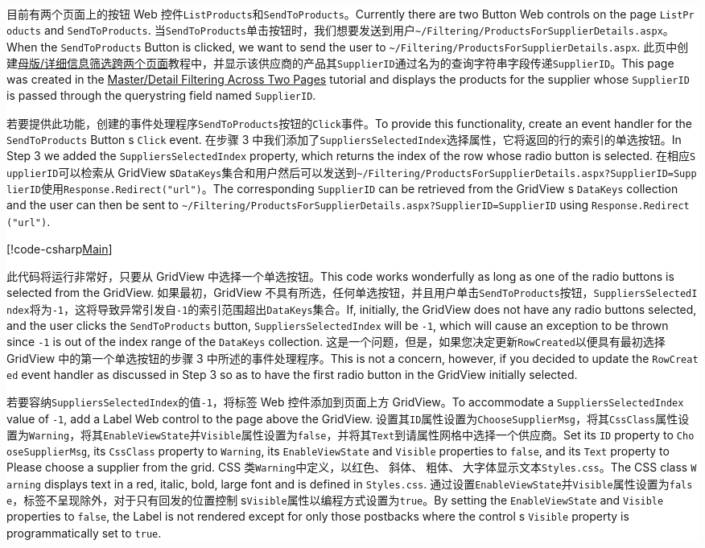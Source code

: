<span data-ttu-id="b053a-275">目前有两个页面上的按钮 Web 控件`ListProducts`和`SendToProducts`。</span><span class="sxs-lookup"><span data-stu-id="b053a-275">Currently there are two Button Web controls on the page `ListProducts` and `SendToProducts`.</span></span> <span data-ttu-id="b053a-276">当`SendToProducts`单击按钮时，我们想要发送到用户`~/Filtering/ProductsForSupplierDetails.aspx`。</span><span class="sxs-lookup"><span data-stu-id="b053a-276">When the `SendToProducts` Button is clicked, we want to send the user to `~/Filtering/ProductsForSupplierDetails.aspx`.</span></span> <span data-ttu-id="b053a-277">此页中创建[母版/详细信息筛选跨两个页面](../masterdetail/master-detail-filtering-across-two-pages-cs.md)教程中，并显示该供应商的产品其`SupplierID`通过名为的查询字符串字段传递`SupplierID`。</span><span class="sxs-lookup"><span data-stu-id="b053a-277">This page was created in the [Master/Detail Filtering Across Two Pages](../masterdetail/master-detail-filtering-across-two-pages-cs.md) tutorial and displays the products for the supplier whose `SupplierID` is passed through the querystring field named `SupplierID`.</span></span>

<span data-ttu-id="b053a-278">若要提供此功能，创建的事件处理程序`SendToProducts`按钮的`Click`事件。</span><span class="sxs-lookup"><span data-stu-id="b053a-278">To provide this functionality, create an event handler for the `SendToProducts` Button s `Click` event.</span></span> <span data-ttu-id="b053a-279">在步骤 3 中我们添加了`SuppliersSelectedIndex`选择属性，它将返回的行的索引的单选按钮。</span><span class="sxs-lookup"><span data-stu-id="b053a-279">In Step 3 we added the `SuppliersSelectedIndex` property, which returns the index of the row whose radio button is selected.</span></span> <span data-ttu-id="b053a-280">在相应`SupplierID`可以检索从 GridView s`DataKeys`集合和用户然后可以发送到`~/Filtering/ProductsForSupplierDetails.aspx?SupplierID=SupplierID`使用`Response.Redirect("url")`。</span><span class="sxs-lookup"><span data-stu-id="b053a-280">The corresponding `SupplierID` can be retrieved from the GridView s `DataKeys` collection and the user can then be sent to `~/Filtering/ProductsForSupplierDetails.aspx?SupplierID=SupplierID` using `Response.Redirect("url")`.</span></span>


[!code-csharp[Main](adding-a-gridview-column-of-radio-buttons-cs/samples/sample9.cs)]

<span data-ttu-id="b053a-281">此代码将运行非常好，只要从 GridView 中选择一个单选按钮。</span><span class="sxs-lookup"><span data-stu-id="b053a-281">This code works wonderfully as long as one of the radio buttons is selected from the GridView.</span></span> <span data-ttu-id="b053a-282">如果最初，GridView 不具有所选，任何单选按钮，并且用户单击`SendToProducts`按钮，`SuppliersSelectedIndex`将为`-1`，这将导致异常引发自`-1`的索引范围超出`DataKeys`集合。</span><span class="sxs-lookup"><span data-stu-id="b053a-282">If, initially, the GridView does not have any radio buttons selected, and the user clicks the `SendToProducts` button, `SuppliersSelectedIndex` will be `-1`, which will cause an exception to be thrown since `-1` is out of the index range of the `DataKeys` collection.</span></span> <span data-ttu-id="b053a-283">这是一个问题，但是，如果您决定更新`RowCreated`以便具有最初选择 GridView 中的第一个单选按钮的步骤 3 中所述的事件处理程序。</span><span class="sxs-lookup"><span data-stu-id="b053a-283">This is not a concern, however, if you decided to update the `RowCreated` event handler as discussed in Step 3 so as to have the first radio button in the GridView initially selected.</span></span>

<span data-ttu-id="b053a-284">若要容纳`SuppliersSelectedIndex`的值`-1`，将标签 Web 控件添加到页面上方 GridView。</span><span class="sxs-lookup"><span data-stu-id="b053a-284">To accommodate a `SuppliersSelectedIndex` value of `-1`, add a Label Web control to the page above the GridView.</span></span> <span data-ttu-id="b053a-285">设置其`ID`属性设置为`ChooseSupplierMsg`，将其`CssClass`属性设置为`Warning`，将其`EnableViewState`并`Visible`属性设置为`false`，并将其`Text`到请属性网格中选择一个供应商。</span><span class="sxs-lookup"><span data-stu-id="b053a-285">Set its `ID` property to `ChooseSupplierMsg`, its `CssClass` property to `Warning`, its `EnableViewState` and `Visible` properties to `false`, and its `Text` property to Please choose a supplier from the grid.</span></span> <span data-ttu-id="b053a-286">CSS 类`Warning`中定义，以红色、 斜体、 粗体、 大字体显示文本`Styles.css`。</span><span class="sxs-lookup"><span data-stu-id="b053a-286">The CSS class `Warning` displays text in a red, italic, bold, large font and is defined in `Styles.css`.</span></span> <span data-ttu-id="b053a-287">通过设置`EnableViewState`并`Visible`属性设置为`false`，标签不呈现除外，对于只有回发的位置控制 s`Visible`属性以编程方式设置为`true`。</span><span class="sxs-lookup"><span data-stu-id="b053a-287">By setting the `EnableViewState` and `Visible` properties to `false`, the Label is not rendered except for only those postbacks where the control s `Visible` property is programmatically set to `true`.</span></span>
